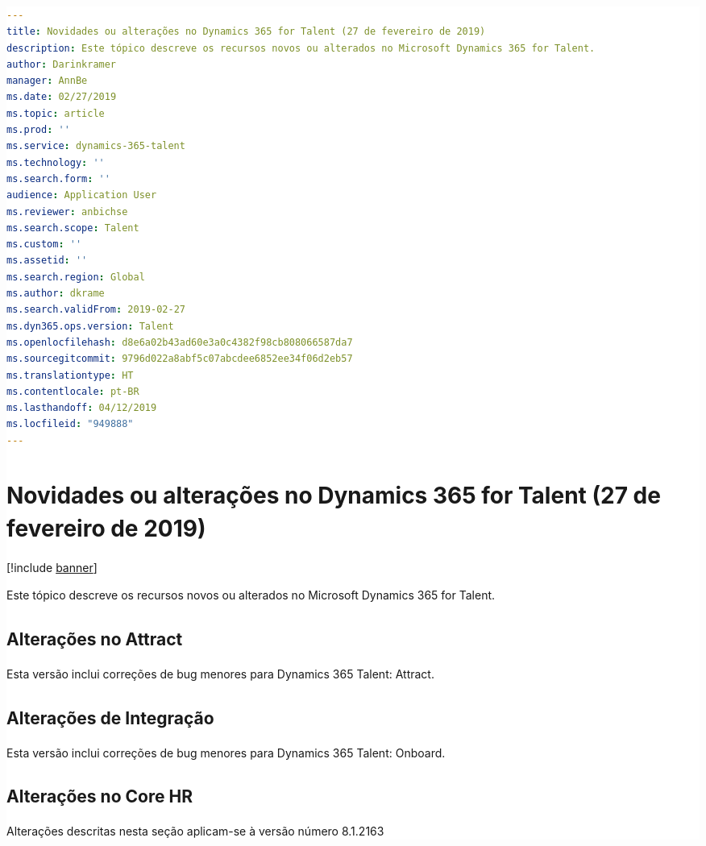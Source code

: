 ```yaml
---
title: Novidades ou alterações no Dynamics 365 for Talent (27 de fevereiro de 2019)
description: Este tópico descreve os recursos novos ou alterados no Microsoft Dynamics 365 for Talent.
author: Darinkramer
manager: AnnBe
ms.date: 02/27/2019
ms.topic: article
ms.prod: ''
ms.service: dynamics-365-talent
ms.technology: ''
ms.search.form: ''
audience: Application User
ms.reviewer: anbichse
ms.search.scope: Talent
ms.custom: ''
ms.assetid: ''
ms.search.region: Global
ms.author: dkrame
ms.search.validFrom: 2019-02-27
ms.dyn365.ops.version: Talent
ms.openlocfilehash: d8e6a02b43ad60e3a0c4382f98cb808066587da7
ms.sourcegitcommit: 9796d022a8abf5c07abcdee6852ee34f06d2eb57
ms.translationtype: HT
ms.contentlocale: pt-BR
ms.lasthandoff: 04/12/2019
ms.locfileid: "949888"
---
```

# <a name="whats-new-or-changed-in-dynamics-365-for-talent-february-27-2019"></a>Novidades ou alterações no Dynamics 365 for Talent (27 de fevereiro de 2019)

[!include [banner](includes/banner.md)]

Este tópico descreve os recursos novos ou alterados no Microsoft Dynamics 365 for Talent.

## <a name="changes-in-attract"></a>Alterações no Attract

Esta versão inclui correções de bug menores para Dynamics 365 Talent: Attract.

## <a name="changes-in-onboard"></a>Alterações de Integração

Esta versão inclui correções de bug menores para Dynamics 365 Talent: Onboard.

## <a name="changes-in-core-hr"></a>Alterações no Core HR

Alterações descritas nesta seção aplicam-se à versão número 8.1.2163
